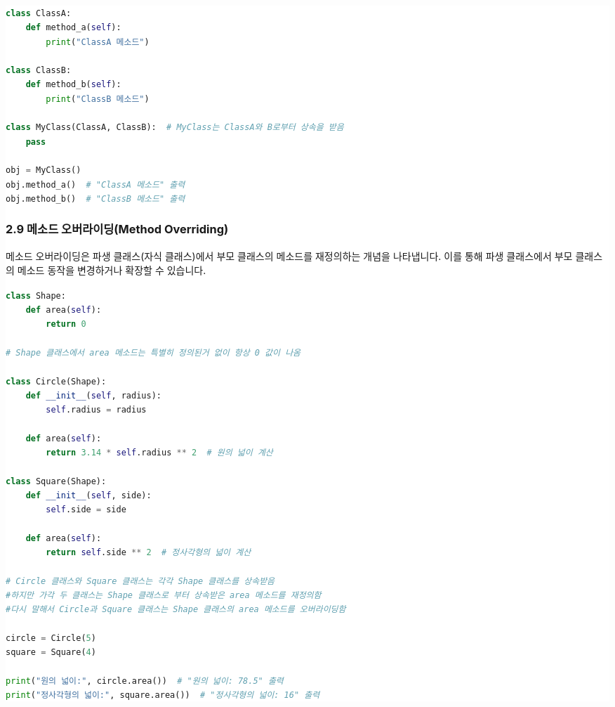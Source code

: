 ```python
class ClassA:
    def method_a(self):
        print("ClassA 메소드")

class ClassB:
    def method_b(self):
        print("ClassB 메소드")

class MyClass(ClassA, ClassB):  # MyClass는 ClassA와 B로부터 상속을 받음
    pass

obj = MyClass()
obj.method_a()  # "ClassA 메소드" 출력
obj.method_b()  # "ClassB 메소드" 출력

```

### 2.9 메소드 오버라이딩(Method Overriding)
메소드 오버라이딩은 파생 클래스(자식 클래스)에서 부모 클래스의 메소드를 재정의하는 개념을 나타냅니다. 
이를 통해 파생 클래스에서 부모 클래스의 메소드 동작을 변경하거나 확장할 수 있습니다.

```python
class Shape:
    def area(self):
        return 0

# Shape 클래스에서 area 메소드는 특별히 정의된거 없이 항상 0 값이 나옴

class Circle(Shape):
    def __init__(self, radius):
        self.radius = radius

    def area(self):
        return 3.14 * self.radius ** 2  # 원의 넓이 계산

class Square(Shape):
    def __init__(self, side):
        self.side = side

    def area(self):
        return self.side ** 2  # 정사각형의 넓이 계산

# Circle 클래스와 Square 클래스는 각각 Shape 클래스를 상속받음
#하지만 가각 두 클래스는 Shape 클래스로 부터 상속받은 area 메소드를 재정의함
#다시 말해서 Circle과 Square 클래스는 Shape 클래스의 area 메소드를 오버라이딩함

circle = Circle(5)
square = Square(4)

print("원의 넓이:", circle.area())  # "원의 넓이: 78.5" 출력
print("정사각형의 넓이:", square.area())  # "정사각형의 넓이: 16" 출력

```
